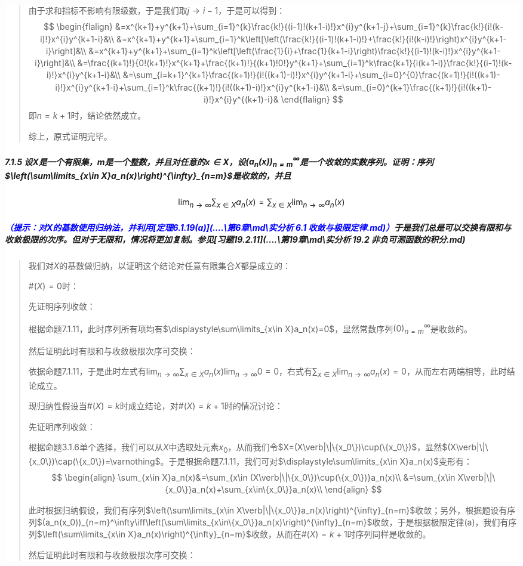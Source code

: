 > 由于求和指标不影响有限级数，于是我们取$j\to i-1$，于是可以得到：
> $$
> \begin{flalign}
> &=x^{k+1}+y^{k+1}+\sum_{i=1}^{k}\frac{k!}{(i-1)!(k+1-i)!}x^{i}y^{k+1-j}+\sum_{i=1}^{k}\frac{k!}{i!(k-i)!}x^{i}y^{k+1-i}&\\
> &=x^{k+1}+y^{k+1}+\sum_{i=1}^k\left[\left(\frac{k!}{(i-1)!(k+1-i)!}+\frac{k!}{i!(k-i)!}\right)x^{i}y^{k+1-i}\right]&\\
> &=x^{k+1}+y^{k+1}+\sum_{i=1}^k\left[\left(\frac{1}{i}+\frac{1}{k+1-i}\right)\frac{k!}{(i-1)!(k-i)!}x^{i}y^{k+1-i}\right]&\\
> &=\frac{(k+1)!}{0!(k+1)!}x^{k+1}+\frac{(k+1)!}{(k+1)!0!}y^{k+1}+\sum_{i=1}^k\frac{k+1}{i(k+1-i)}\frac{k!}{(i-1)!(k-i)!}x^{i}y^{k+1-i}&\\
> &=\sum_{i=k+1}^{k+1}\frac{(k+1)!}{i!((k+1)-i)!}x^{i}y^{k+1-i}+\sum_{i=0}^{0}\frac{(k+1)!}{i!((k+1)-i)!}x^{i}y^{k+1-i}+\sum_{i=1}^k\frac{(k+1)!}{i!((k+1)-i)!}x^{i}y^{k+1-i}&\\
> &=\sum_{i=0}^{k+1}\frac{(k+1)!}{i!((k+1)-i)!}x^{i}y^{(k+1)-i}&
> \end{flalign}
> $$
> 即$n=k+1$时，结论依然成立。
>
> 综上，原式证明完毕。

##### 7.1.5 设$X$是一个有限集，$m$是一个整数，并且对任意的$x\in X$，设$(a_n(x))^{\infty}_{n=m}$是一个收敛的实数序列。证明：序列$\left(\sum\limits_{x\in X}a_n(x)\right)^{\infty}_{n=m}$是收敛的，并且

$$
\lim_{n\to \infty}\sum_{x\in X}a_n(x)=\sum_{x\in X}\lim_{n\to \infty}a_n(x)
$$

##### <font color=blue>（提示：对$X$的基数使用归纳法，并利用[定理6.1.19(a)](..\..\第6章\md\实分析 6.1 收敛与极限定律.md)）</font>于是我们总是可以交换有限和与收敛极限的次序。但对于无限和，情况将更加复制。参见[习题19.2.11](..\..\第19章\md\实分析 19.2 非负可测函数的积分.md)

> 我们对$X$的基数做归纳，以证明这个结论对任意有限集合$X$都是成立的：
>
> $\#(X)=0$时：
>
> 先证明序列收敛：
>
> 根据命题7.1.11，此时序列所有项均有$\displaystyle\sum\limits_{x\in X}a_n(x)=0$，显然常数序列$(0)_{n=m}^\infty$是收敛的。
>
> 然后证明此时有限和与收敛极限次序可交换：
>
> 依据命题7.1.11，于是此时左式有$\displaystyle\lim_{n\to \infty}\sum_{x\in X}a_n(x)\lim_{n\to \infty}0=0$，右式有$\displaystyle\sum_{x\in X}\lim_{n\to \infty}a_n(x)=0$，从而左右两端相等，此时结论成立。
>
> 现归纳性假设当$\#(X)=k$时成立结论，对$\#(X)=k+1$时的情况讨论：
>
> 先证明序列收敛：
>
> 根据命题3.1.6单个选择，我们可以从$X$中选取处元素$x_0$，从而我们令$X=(X\verb|\|\{x_0\})\cup(\{x_0\})$，显然$(X\verb|\|\{x_0\})\cap(\{x_0\})=\varnothing$。于是根据命题7.1.11，我们可对$\displaystyle\sum\limits_{x\in X}a_n(x)$变形有：
> $$
> \begin{align}
> \sum_{x\in X}a_n(x)&=\sum_{x\in (X\verb|\|\{x_0\})\cup(\{x_0\})}a_n(x)\\
> &=\sum_{x\in X\verb|\|\{x_0\}}a_n(x)+\sum_{x\in\{x_0\}}a_n(x)\\
> \end{align}
> $$
>
> 此时根据归纳假设，我们有序列$\left(\sum\limits_{x\in X\verb|\|\{x_0\}}a_n(x)\right)^{\infty}_{n=m}$收敛；另外，根据题设有序列$(a_n(x_0))_{n=m}^\infty\iff\left(\sum\limits_{x\in\{x_0\}}a_n(x)\right)^{\infty}_{n=m}$收敛，于是根据极限定律(a)，我们有序列$\left(\sum\limits_{x\in X}a_n(x)\right)^{\infty}_{n=m}$收敛，从而在$\#(X)=k+1$时序列同样是收敛的。
>
> 然后证明此时有限和与收敛极限次序可交换：
>